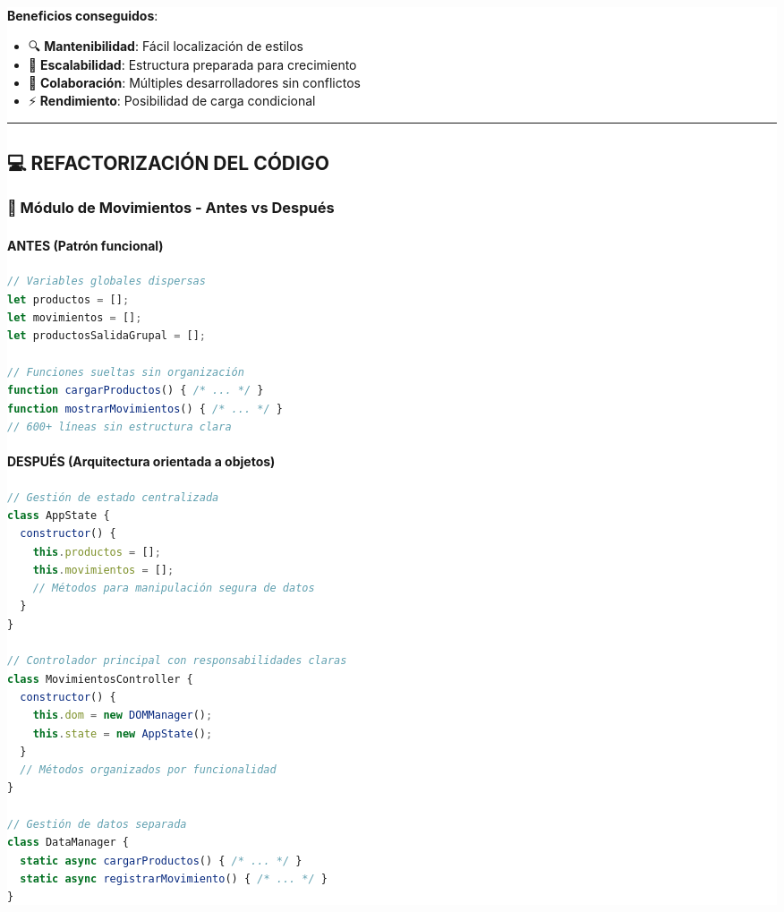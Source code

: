 **Beneficios conseguidos**:
- 🔍 **Mantenibilidad**: Fácil localización de estilos
- 🚀 **Escalabilidad**: Estructura preparada para crecimiento
- 👥 **Colaboración**: Múltiples desarrolladores sin conflictos
- ⚡ **Rendimiento**: Posibilidad de carga condicional

---

## 💻 REFACTORIZACIÓN DEL CÓDIGO

### 🔄 Módulo de Movimientos - Antes vs Después

#### ANTES (Patrón funcional)
```javascript
// Variables globales dispersas
let productos = [];
let movimientos = [];
let productosSalidaGrupal = [];

// Funciones sueltas sin organización
function cargarProductos() { /* ... */ }
function mostrarMovimientos() { /* ... */ }
// 600+ líneas sin estructura clara
```

#### DESPUÉS (Arquitectura orientada a objetos)
```javascript
// Gestión de estado centralizada
class AppState {
  constructor() {
    this.productos = [];
    this.movimientos = [];
    // Métodos para manipulación segura de datos
  }
}

// Controlador principal con responsabilidades claras
class MovimientosController {
  constructor() {
    this.dom = new DOMManager();
    this.state = new AppState();
  }
  // Métodos organizados por funcionalidad
}

// Gestión de datos separada
class DataManager {
  static async cargarProductos() { /* ... */ }
  static async registrarMovimiento() { /* ... */ }
}
```
